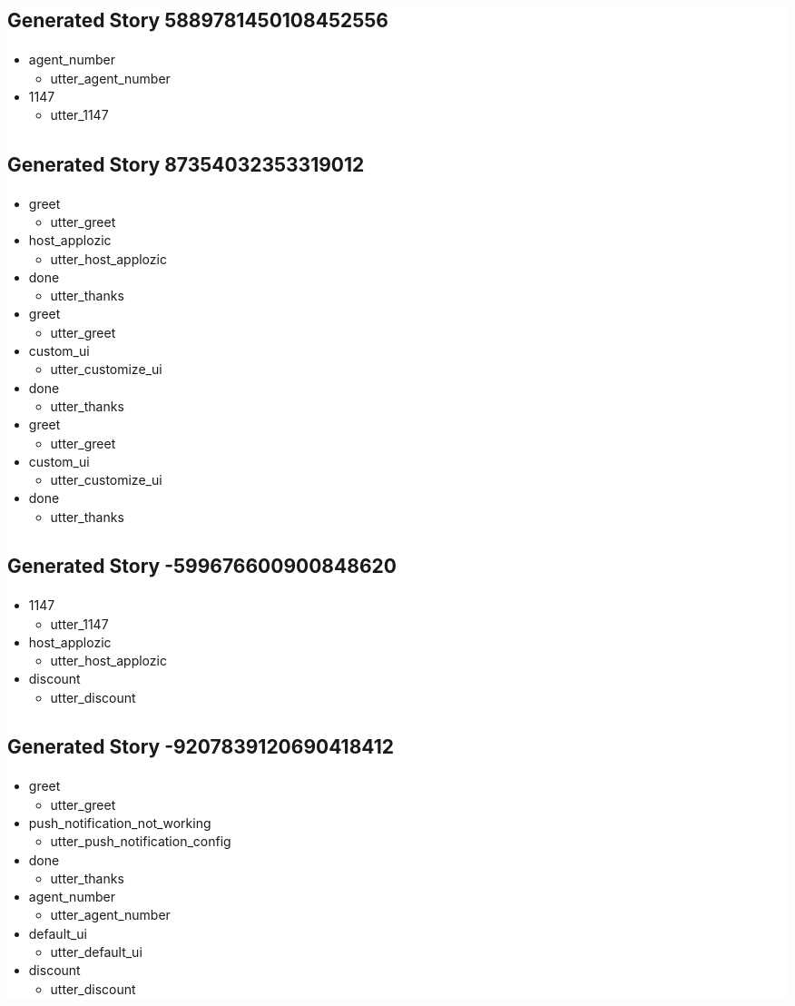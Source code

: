 ## Generated Story 5889781450108452556
* agent_number
    - utter_agent_number
* 1147
    - utter_1147

## Generated Story 87354032353319012
* greet
    - utter_greet
* host_applozic
    - utter_host_applozic
* done
    - utter_thanks
* greet
    - utter_greet
* custom_ui
    - utter_customize_ui
* done
    - utter_thanks
* greet
    - utter_greet
* custom_ui
    - utter_customize_ui
* done
    - utter_thanks

## Generated Story -599676600900848620
* 1147
    - utter_1147
* host_applozic
    - utter_host_applozic
* discount
    - utter_discount

## Generated Story -9207839120690418412
* greet
    - utter_greet
* push_notification_not_working
    - utter_push_notification_config
* done
    - utter_thanks
* agent_number
    - utter_agent_number
* default_ui
    - utter_default_ui
* discount
    - utter_discount
